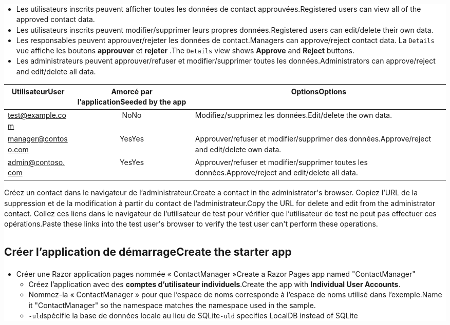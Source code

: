 * <span data-ttu-id="f2da1-282">Les utilisateurs inscrits peuvent afficher toutes les données de contact approuvées.</span><span class="sxs-lookup"><span data-stu-id="f2da1-282">Registered users can view all of the approved contact data.</span></span>
* <span data-ttu-id="f2da1-283">Les utilisateurs inscrits peuvent modifier/supprimer leurs propres données.</span><span class="sxs-lookup"><span data-stu-id="f2da1-283">Registered users can edit/delete their own data.</span></span>
* <span data-ttu-id="f2da1-284">Les responsables peuvent approuver/rejeter les données de contact.</span><span class="sxs-lookup"><span data-stu-id="f2da1-284">Managers can approve/reject contact data.</span></span> <span data-ttu-id="f2da1-285">La `Details` vue affiche les boutons **approuver** et **rejeter** .</span><span class="sxs-lookup"><span data-stu-id="f2da1-285">The `Details` view shows **Approve** and **Reject** buttons.</span></span>
* <span data-ttu-id="f2da1-286">Les administrateurs peuvent approuver/refuser et modifier/supprimer toutes les données.</span><span class="sxs-lookup"><span data-stu-id="f2da1-286">Administrators can approve/reject and edit/delete all data.</span></span>

| <span data-ttu-id="f2da1-287">Utilisateur</span><span class="sxs-lookup"><span data-stu-id="f2da1-287">User</span></span>                | <span data-ttu-id="f2da1-288">Amorcé par l’application</span><span class="sxs-lookup"><span data-stu-id="f2da1-288">Seeded by the app</span></span> | <span data-ttu-id="f2da1-289">Options</span><span class="sxs-lookup"><span data-stu-id="f2da1-289">Options</span></span>                                  |
| ------------------- | :---------------: | ---------------------------------------- |
| test@example.com    | <span data-ttu-id="f2da1-290">No</span><span class="sxs-lookup"><span data-stu-id="f2da1-290">No</span></span>                | <span data-ttu-id="f2da1-291">Modifiez/supprimez les données.</span><span class="sxs-lookup"><span data-stu-id="f2da1-291">Edit/delete the own data.</span></span>                |
| manager@contoso.com | <span data-ttu-id="f2da1-292">Yes</span><span class="sxs-lookup"><span data-stu-id="f2da1-292">Yes</span></span>               | <span data-ttu-id="f2da1-293">Approuver/refuser et modifier/supprimer des données.</span><span class="sxs-lookup"><span data-stu-id="f2da1-293">Approve/reject and edit/delete own data.</span></span> |
| admin@contoso.com   | <span data-ttu-id="f2da1-294">Yes</span><span class="sxs-lookup"><span data-stu-id="f2da1-294">Yes</span></span>               | <span data-ttu-id="f2da1-295">Approuver/refuser et modifier/supprimer toutes les données.</span><span class="sxs-lookup"><span data-stu-id="f2da1-295">Approve/reject and edit/delete all data.</span></span> |

<span data-ttu-id="f2da1-296">Créez un contact dans le navigateur de l’administrateur.</span><span class="sxs-lookup"><span data-stu-id="f2da1-296">Create a contact in the administrator's browser.</span></span> <span data-ttu-id="f2da1-297">Copiez l’URL de la suppression et de la modification à partir du contact de l’administrateur.</span><span class="sxs-lookup"><span data-stu-id="f2da1-297">Copy the URL for delete and edit from the administrator contact.</span></span> <span data-ttu-id="f2da1-298">Collez ces liens dans le navigateur de l’utilisateur de test pour vérifier que l’utilisateur de test ne peut pas effectuer ces opérations.</span><span class="sxs-lookup"><span data-stu-id="f2da1-298">Paste these links into the test user's browser to verify the test user can't perform these operations.</span></span>

## <a name="create-the-starter-app"></a><span data-ttu-id="f2da1-299">Créer l’application de démarrage</span><span class="sxs-lookup"><span data-stu-id="f2da1-299">Create the starter app</span></span>

* <span data-ttu-id="f2da1-300">Créer une Razor application pages nommée « ContactManager »</span><span class="sxs-lookup"><span data-stu-id="f2da1-300">Create a Razor Pages app named "ContactManager"</span></span>
  * <span data-ttu-id="f2da1-301">Créez l’application avec des **comptes d’utilisateur individuels**.</span><span class="sxs-lookup"><span data-stu-id="f2da1-301">Create the app with **Individual User Accounts**.</span></span>
  * <span data-ttu-id="f2da1-302">Nommez-la « ContactManager » pour que l’espace de noms corresponde à l’espace de noms utilisé dans l’exemple.</span><span class="sxs-lookup"><span data-stu-id="f2da1-302">Name it "ContactManager" so the namespace matches the namespace used in the sample.</span></span>
  * <span data-ttu-id="f2da1-303">`-uld`spécifie la base de données locale au lieu de SQLite</span><span class="sxs-lookup"><span data-stu-id="f2da1-303">`-uld` specifies LocalDB instead of SQLite</span></span>
